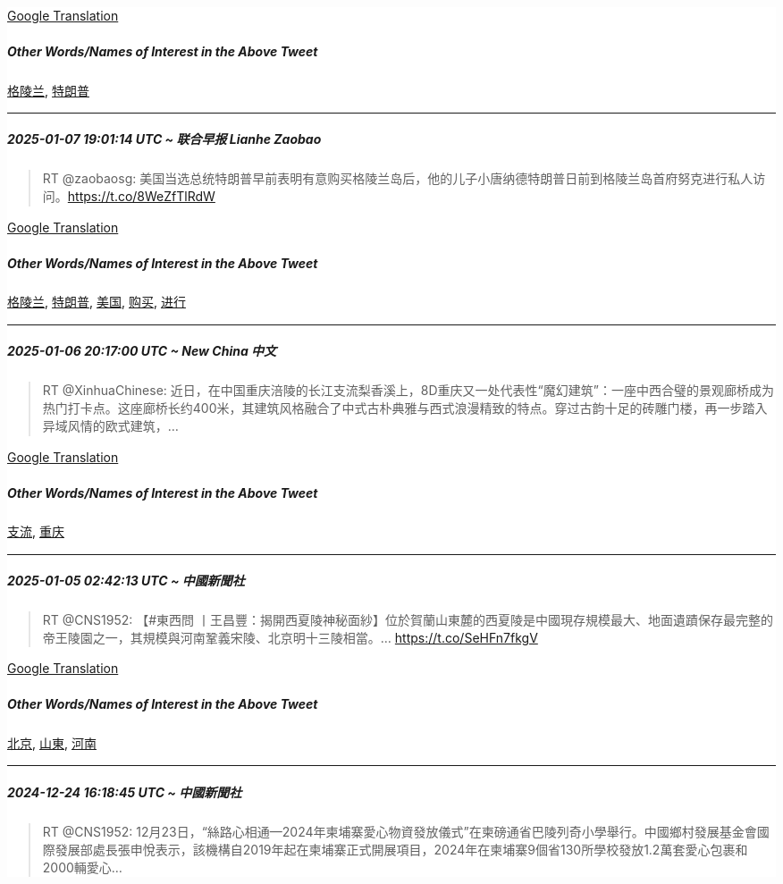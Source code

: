 [Google Translation](https://translate.google.com/?hi=en&tab=TT&sl=zh-CN&tl=en&op=translate&text=RT+%40nanyangpress%3A+%E7%89%B9%E6%9C%97%E6%99%AE%E5%8E%BB%E5%B9%B412%E6%9C%88%E6%9B%BE%E5%96%8A%E8%AF%9D%E8%A6%81%E4%B9%B0%E6%A0%BC%E9%99%B5%E5%85%B0%EF%BC%8C%E5%BC%95%E6%9D%A5%E6%A0%BC%E9%99%B5%E5%85%B0%E6%80%BB%E7%90%86%E5%9F%83%E6%A0%BC%E5%BE%B7%E5%9B%9E%E7%BB%9D%E7%A7%B0%E2%80%9C%E6%A0%BC%E9%99%B5%E5%85%B0%E6%98%AF%E9%9D%9E%E5%8D%96%E5%93%81%E2%80%9D%E3%80%82%23DonaldTrump+%23Greenland+%23PanamaCanal+%23Denmark+%23%E5%8D%97%E6%B4%8B%E5%95%86%E6%8A%A5++https%3A%2F%2Ft.co%2FWEpWshDixV+http%E2%80%A6)
##### Other Words/Names of Interest in the Above Tweet
[格陵兰](格陵兰.md), [特朗普](特朗普.md)
___
##### 2025-01-07 19:01:14 UTC ~ 联合早报 Lianhe Zaobao
> RT @zaobaosg: 美国当选总统特朗普早前表明有意购买格陵兰岛后，他的儿子小唐纳德特朗普日前到格陵兰岛首府努克进行私人访问。https://t.co/8WeZfTlRdW

[Google Translation](https://translate.google.com/?hi=en&tab=TT&sl=zh-CN&tl=en&op=translate&text=RT+%40zaobaosg%3A+%E7%BE%8E%E5%9B%BD%E5%BD%93%E9%80%89%E6%80%BB%E7%BB%9F%E7%89%B9%E6%9C%97%E6%99%AE%E6%97%A9%E5%89%8D%E8%A1%A8%E6%98%8E%E6%9C%89%E6%84%8F%E8%B4%AD%E4%B9%B0%E6%A0%BC%E9%99%B5%E5%85%B0%E5%B2%9B%E5%90%8E%EF%BC%8C%E4%BB%96%E7%9A%84%E5%84%BF%E5%AD%90%E5%B0%8F%E5%94%90%E7%BA%B3%E5%BE%B7%E7%89%B9%E6%9C%97%E6%99%AE%E6%97%A5%E5%89%8D%E5%88%B0%E6%A0%BC%E9%99%B5%E5%85%B0%E5%B2%9B%E9%A6%96%E5%BA%9C%E5%8A%AA%E5%85%8B%E8%BF%9B%E8%A1%8C%E7%A7%81%E4%BA%BA%E8%AE%BF%E9%97%AE%E3%80%82https%3A%2F%2Ft.co%2F8WeZfTlRdW)
##### Other Words/Names of Interest in the Above Tweet
[格陵兰](格陵兰.md), [特朗普](特朗普.md), [美国](美国.md), [购买](购买.md), [进行](进行.md)
___
##### 2025-01-06 20:17:00 UTC ~ New China 中文
> RT @XinhuaChinese: 近日，在中国重庆涪陵的长江支流梨香溪上，8D重庆又一处代表性“魔幻建筑”：一座中西合璧的景观廊桥成为热门打卡点。这座廊桥长约400米，其建筑风格融合了中式古朴典雅与西式浪漫精致的特点。穿过古韵十足的砖雕门楼，再一步踏入异域风情的欧式建筑，…

[Google Translation](https://translate.google.com/?hi=en&tab=TT&sl=zh-CN&tl=en&op=translate&text=RT+%40XinhuaChinese%3A+%E8%BF%91%E6%97%A5%EF%BC%8C%E5%9C%A8%E4%B8%AD%E5%9B%BD%E9%87%8D%E5%BA%86%E6%B6%AA%E9%99%B5%E7%9A%84%E9%95%BF%E6%B1%9F%E6%94%AF%E6%B5%81%E6%A2%A8%E9%A6%99%E6%BA%AA%E4%B8%8A%EF%BC%8C8D%E9%87%8D%E5%BA%86%E5%8F%88%E4%B8%80%E5%A4%84%E4%BB%A3%E8%A1%A8%E6%80%A7%E2%80%9C%E9%AD%94%E5%B9%BB%E5%BB%BA%E7%AD%91%E2%80%9D%EF%BC%9A%E4%B8%80%E5%BA%A7%E4%B8%AD%E8%A5%BF%E5%90%88%E7%92%A7%E7%9A%84%E6%99%AF%E8%A7%82%E5%BB%8A%E6%A1%A5%E6%88%90%E4%B8%BA%E7%83%AD%E9%97%A8%E6%89%93%E5%8D%A1%E7%82%B9%E3%80%82%E8%BF%99%E5%BA%A7%E5%BB%8A%E6%A1%A5%E9%95%BF%E7%BA%A6400%E7%B1%B3%EF%BC%8C%E5%85%B6%E5%BB%BA%E7%AD%91%E9%A3%8E%E6%A0%BC%E8%9E%8D%E5%90%88%E4%BA%86%E4%B8%AD%E5%BC%8F%E5%8F%A4%E6%9C%B4%E5%85%B8%E9%9B%85%E4%B8%8E%E8%A5%BF%E5%BC%8F%E6%B5%AA%E6%BC%AB%E7%B2%BE%E8%87%B4%E7%9A%84%E7%89%B9%E7%82%B9%E3%80%82%E7%A9%BF%E8%BF%87%E5%8F%A4%E9%9F%B5%E5%8D%81%E8%B6%B3%E7%9A%84%E7%A0%96%E9%9B%95%E9%97%A8%E6%A5%BC%EF%BC%8C%E5%86%8D%E4%B8%80%E6%AD%A5%E8%B8%8F%E5%85%A5%E5%BC%82%E5%9F%9F%E9%A3%8E%E6%83%85%E7%9A%84%E6%AC%A7%E5%BC%8F%E5%BB%BA%E7%AD%91%EF%BC%8C%E2%80%A6)
##### Other Words/Names of Interest in the Above Tweet
[支流](支流.md), [重庆](重庆.md)
___
##### 2025-01-05 02:42:13 UTC ~ 中國新聞社
> RT @CNS1952: 【#東西問 丨王昌豐：揭開西夏陵神秘面紗】位於賀蘭山東麓的西夏陵是中國現存規模最大、地面遺蹟保存最完整的帝王陵園之一，其規模與河南鞏義宋陵、北京明十三陵相當。… https://t.co/SeHFn7fkgV

[Google Translation](https://translate.google.com/?hi=en&tab=TT&sl=zh-CN&tl=en&op=translate&text=RT+%40CNS1952%3A+%E3%80%90%23%E6%9D%B1%E8%A5%BF%E5%95%8F+%E4%B8%A8%E7%8E%8B%E6%98%8C%E8%B1%90%EF%BC%9A%E6%8F%AD%E9%96%8B%E8%A5%BF%E5%A4%8F%E9%99%B5%E7%A5%9E%E7%A7%98%E9%9D%A2%E7%B4%97%E3%80%91%E4%BD%8D%E6%96%BC%E8%B3%80%E8%98%AD%E5%B1%B1%E6%9D%B1%E9%BA%93%E7%9A%84%E8%A5%BF%E5%A4%8F%E9%99%B5%E6%98%AF%E4%B8%AD%E5%9C%8B%E7%8F%BE%E5%AD%98%E8%A6%8F%E6%A8%A1%E6%9C%80%E5%A4%A7%E3%80%81%E5%9C%B0%E9%9D%A2%E9%81%BA%E8%B9%9F%E4%BF%9D%E5%AD%98%E6%9C%80%E5%AE%8C%E6%95%B4%E7%9A%84%E5%B8%9D%E7%8E%8B%E9%99%B5%E5%9C%92%E4%B9%8B%E4%B8%80%EF%BC%8C%E5%85%B6%E8%A6%8F%E6%A8%A1%E8%88%87%E6%B2%B3%E5%8D%97%E9%9E%8F%E7%BE%A9%E5%AE%8B%E9%99%B5%E3%80%81%E5%8C%97%E4%BA%AC%E6%98%8E%E5%8D%81%E4%B8%89%E9%99%B5%E7%9B%B8%E7%95%B6%E3%80%82%E2%80%A6+https%3A%2F%2Ft.co%2FSeHFn7fkgV)
##### Other Words/Names of Interest in the Above Tweet
[北京](北京.md), [山東](山東.md), [河南](河南.md)
___
##### 2024-12-24 16:18:45 UTC ~ 中國新聞社
> RT @CNS1952: 12月23日，“絲路心相通—2024年柬埔寨愛心物資發放儀式”在柬磅通省巴陵列奇小學舉行。中國鄉村發展基金會國際發展部處長張申悅表示，該機構自2019年起在柬埔寨正式開展項目，2024年在柬埔寨9個省130所學校發放1.2萬套愛心包裹和2000輛愛心…

